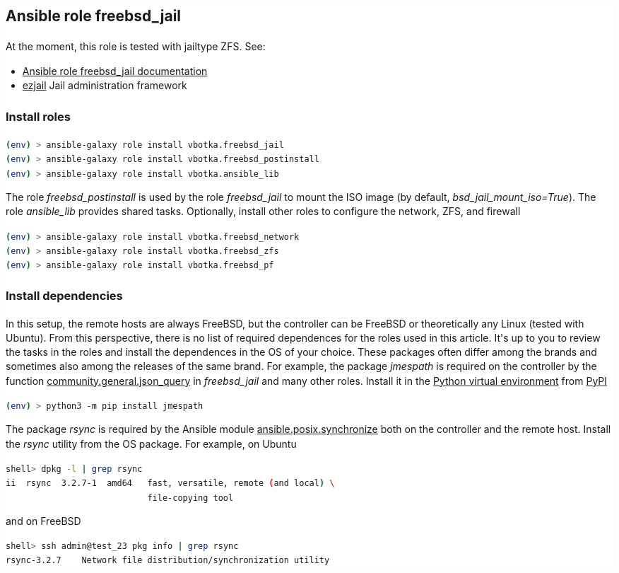 
## Ansible role freebsd_jail <a name="ansible-role-freebsd_jail"/>



At the moment, this role is tested with jailtype ZFS. See:

* [Ansible role freebsd_jail documentation]
* [ezjail] Jail administration framework



### Install roles <a name="install-roles"/>

```sh
(env) > ansible-galaxy role install vbotka.freebsd_jail
(env) > ansible-galaxy role install vbotka.freebsd_postinstall
(env) > ansible-galaxy role install vbotka.ansible_lib
```

The role *freebsd_postinstall* is used by the role *freebsd_jail* to mount the ISO image (by default, *bsd_jail_mount_iso=True*). The role *ansible_lib* provides shared tasks.  Optionally, install other roles to configure the network, ZFS, and firewall

```sh
(env) > ansible-galaxy role install vbotka.freebsd_network
(env) > ansible-galaxy role install vbotka.freebsd_zfs
(env) > ansible-galaxy role install vbotka.freebsd_pf
```


### Install dependencies <a name="install-dependencies"/>

In this setup, the remote hosts are always FreeBSD, but the controller can be FreeBSD or theoretically any Linux (tested with Ubuntu). From this perspective, there is no list of required dependences for the roles used in this article. It's up to you to review the tasks in the roles and install the dependences in the OS of your choice. These packages often differ among the brands and sometimes also among the releases of the same brand. For example, the package *jmespath* is required on the controller by the function [community.general.json_query] in *freebsd_jail* and many other roles. Install it in the [Python virtual environment] from [PyPI]

```sh
(env) > python3 -m pip install jmespath
```

The package *rsync* is required by the Ansible module [ansible.posix.synchronize] both on the controller and the remote host. Install the *rsync* utility from the OS package. For example, on Ubuntu

```sh
shell> dpkg -l | grep rsync
ii  rsync  3.2.7-1  amd64   fast, versatile, remote (and local) \
                            file-copying tool
```

and on FreeBSD

```sh
shell> ssh admin@test_23 pkg info | grep rsync
rsync-3.2.7    Network file distribution/synchronization utility
```


[--check]: https://docs.ansible.com/ansible/latest/cli/ansible-playbook.html#cmdoption-ansible-playbook-C
[--diff]: https://docs.ansible.com/ansible/latest/cli/ansible-playbook.html#cmdoption-ansible-playbook-D
[--syntax-check]: https://docs.ansible.com/ansible/latest/cli/ansible-playbook.html#cmdoption-ansible-playbook-syntax-check
[Ansible]: https://www.ansible.com/
[Ansible Community Package Release dependency]: https://docs.ansible.com/ansible/latest/reference_appendices/release_and_maintenance.html#ansible-community-changelogs
[Ansible Configuration Settings]: https://docs.ansible.com/ansible/latest/reference_appendices/config.html
[Ansible community]: https://docs.ansible.com/ansible/latest/community/index.html
[Ansible concepts]: https://docs.ansible.com/ansible/latest/getting_started/basic_concepts.html
[Ansible core]: https://github.com/ansible/ansible
[Ansible integrated operating systems]: https://www.ansible.com/integrations
[Ansible module iocage]: https://github.com/vbotka/ansible-iocage
[Ansible role ansible in contrib/firstboot]: https://github.com/vbotka/ansible-ansible/tree/master/contrib/firstboot
[Ansible role ansible in contrib/playbooks]: https://github.com/vbotka/ansible-ansible/tree/master/contrib/playbooks
[Ansible role ansible]: https://galaxy.ansible.com/ui/standalone/roles/vbotka/ansible/
[Ansible role freebsd_jail contrib/bin]: https://github.com/vbotka/ansible-freebsd-jail/tree/master/contrib/bin
[Ansible role freebsd_jail documentation]: https://galaxy.ansible.com/ui/standalone/roles/vbotka/freebsd_jail/documentation/
[Ansible role freebsd_jail meta]: https://github.com/vbotka/ansible-freebsd-jail/blob/master/meta/main.yml
[Ansible role freebsd_jail versions]: https://galaxy.ansible.com/ui/standalone/roles/vbotka/freebsd_jail/versions/
[Ansible role freebsd_jail]: https://galaxy.ansible.com/ui/standalone/roles/vbotka/freebsd_jail/
[Ansible role freebsd_pf]: https://galaxy.ansible.com/ui/standalone/roles/vbotka/freebsd_pf/
[Ansible role freebsd_network]: https://galaxy.ansible.com/ui/standalone/roles/vbotka/freebsd_network/
[Ansible roles tagged jail]: https://galaxy.ansible.com/ui/standalone/roles/?page=1&page_size=10&sort=-created&keywords=jail
[BSD efforts and contributions]: https://docs.ansible.com/ansible/latest/os_guide/intro_bsd.html#bsd-efforts-and-contributions
[Basic Concepts]: https://docs.ansible.com/ansible/latest/network/getting_started/basic_concepts.html
[Configure the connection]: https://docs.ansible.com/ansible/latest/inventory_guide/connection_details.html
[Escalate the privilege]: https://docs.ansible.com/ansible/latest/playbook_guide/playbooks_privilege_escalation.html
[FreeBSD jail managers]: https://docs.freebsd.org/en/books/handbook/jails/#jail-managers-and-containers
[FreeBSD Jail Management]: https://docs.freebsd.org/en/books/handbook/jails/#jail-management
[FreeBSD Jails]: https://docs.freebsd.org/en/books/handbook/jails/
[How to build your inventory]: https://docs.ansible.com/ansible/latest/inventory_guide/intro_inventory.html
[PyPI]: https://pypi.org/
[Python virtual environment]: https://www.redhat.com/sysadmin/python-venv-ansible
[Roles]: https://docs.ansible.com/ansible/latest/playbook_guide/playbooks_reuse_roles.html
[Set the Python interpreter]: https://docs.ansible.com/ansible/latest/os_guide/intro_bsd.html#setting-the-python-interpreter
[Working with playbooks]: https://docs.ansible.com/ansible/latest/playbook_guide/playbooks.html
[ansible-ansible.rtfd.io]: http://ansible-ansible.rtfd.io/
[ansible-freebsd-custom-image.rtfd.io]: http://ansible-freebsd-custom-image.rtfd.io/
[ansible.posix.synchronize]: https://docs.ansible.com/ansible/latest/collections/ansible/posix/synchronize_module.html
[ansible.posix]: https://github.com/ansible-collections/ansible.posix
[ansible.utils]: https://github.com/ansible-collections/ansible.utils
[collections]: https://github.com/ansible-collections
[community.crypto]: https://github.com/ansible-collections/community.crypto
[community.general.json_query]: https://docs.ansible.com/ansible/latest/collections/community/general/json_query_filter.html
[community.general]: https://github.com/ansible-collections/community.general
[community.libvirt]: https://github.com/ansible-collections/community.libvirt
[community.mysql]: https://github.com/ansible-collections/community.mysql
[community.postgresql]: https://github.com/ansible-collections/community.postgresql
[directory layout]: https://docs.ansible.com/ansible/latest/tips_tricks/sample_setup.html
[ezjail]: https://erdgeist.org/arts/software/ezjail/
[firstboot-bsd.sh]: https://github.com/vbotka/ansible-ansible/blob/master/contrib/firstboot/firstboot-bsd.sh
[iocage]: https://github.com/iocage/iocage
[modules-in-role.yml]: https://github.com/vbotka/ansible-ansible/blob/master/contrib/playbooks/modules-in-role.yml
[my-jail-admin.sh]: https://github.com/vbotka/ansible-freebsd-jail/blob/master/contrib/bin/my-jail-admin.sh
[pkgng]: https://github.com/ansible-collections/community.general/blob/main/plugins/modules/pkgng.py
[portinstall]: https://github.com/ansible-collections/community.general/blob/main/plugins/modules/portinstall.py
[remote_user]: https://docs.ansible.com/ansible/latest/inventory_guide/connection_details.html#setting-a-remote-user
[testing FreeBSD]: https://github.com/ansible/ansible/blob/devel/.azure-pipelines/azure-pipelines.yml